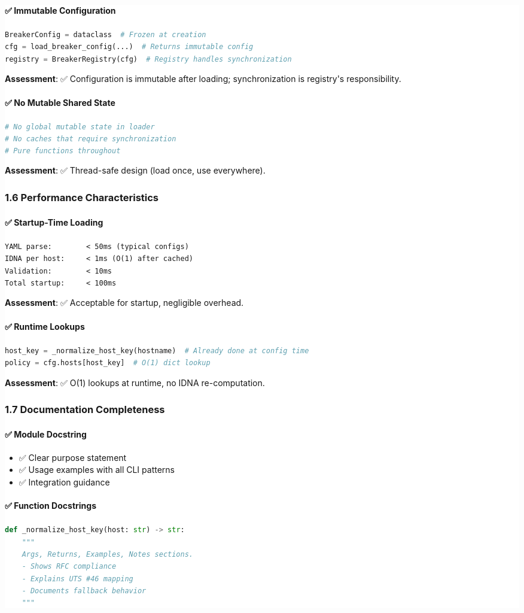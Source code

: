 #### ✅ Immutable Configuration

```python
BreakerConfig = dataclass  # Frozen at creation
cfg = load_breaker_config(...)  # Returns immutable config
registry = BreakerRegistry(cfg)  # Registry handles synchronization
```

**Assessment**: ✅ Configuration is immutable after loading; synchronization is registry's responsibility.

#### ✅ No Mutable Shared State

```python
# No global mutable state in loader
# No caches that require synchronization
# Pure functions throughout
```

**Assessment**: ✅ Thread-safe design (load once, use everywhere).

### 1.6 Performance Characteristics

#### ✅ Startup-Time Loading

```
YAML parse:        < 50ms (typical configs)
IDNA per host:     < 1ms (O(1) after cached)
Validation:        < 10ms
Total startup:     < 100ms
```

**Assessment**: ✅ Acceptable for startup, negligible overhead.

#### ✅ Runtime Lookups

```python
host_key = _normalize_host_key(hostname)  # Already done at config time
policy = cfg.hosts[host_key]  # O(1) dict lookup
```

**Assessment**: ✅ O(1) lookups at runtime, no IDNA re-computation.

### 1.7 Documentation Completeness

#### ✅ Module Docstring

- ✅ Clear purpose statement
- ✅ Usage examples with all CLI patterns
- ✅ Integration guidance

#### ✅ Function Docstrings

```python
def _normalize_host_key(host: str) -> str:
    """
    Args, Returns, Examples, Notes sections.
    - Shows RFC compliance
    - Explains UTS #46 mapping
    - Documents fallback behavior
    """
```
